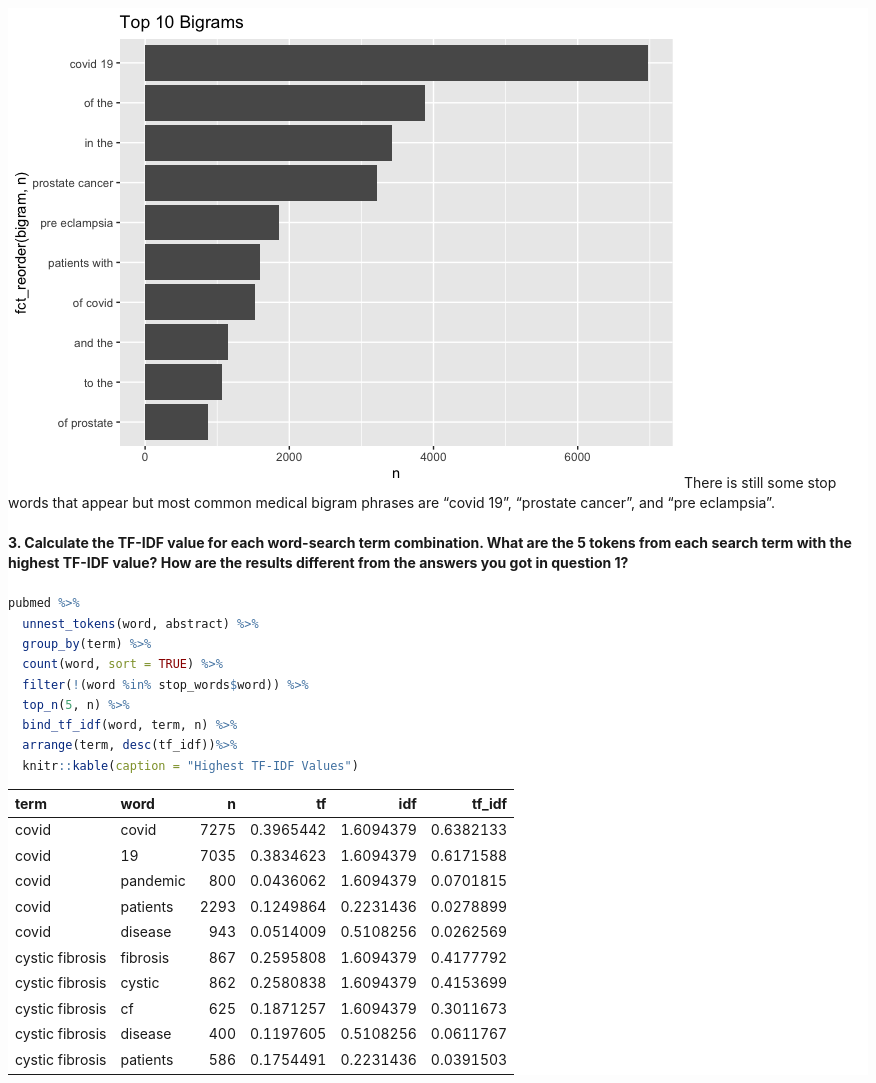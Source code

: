 ![](pm566hw3_files/figure-gfm/unnamed-chunk-17-1.png) There is
still some stop words that appear but most common medical bigram phrases
are “covid 19”, “prostate cancer”, and “pre eclampsia”.

#### 3. Calculate the TF-IDF value for each word-search term combination. What are the 5 tokens from each search term with the highest TF-IDF value? How are the results different from the answers you got in question 1?

``` r
pubmed %>%
  unnest_tokens(word, abstract) %>%
  group_by(term) %>%
  count(word, sort = TRUE) %>%
  filter(!(word %in% stop_words$word)) %>%
  top_n(5, n) %>%
  bind_tf_idf(word, term, n) %>%
  arrange(term, desc(tf_idf))%>%
  knitr::kable(caption = "Highest TF-IDF Values")
```

| term            | word         |    n |        tf |       idf |    tf_idf |
|:----------------|:-------------|-----:|----------:|----------:|----------:|
| covid           | covid        | 7275 | 0.3965442 | 1.6094379 | 0.6382133 |
| covid           | 19           | 7035 | 0.3834623 | 1.6094379 | 0.6171588 |
| covid           | pandemic     |  800 | 0.0436062 | 1.6094379 | 0.0701815 |
| covid           | patients     | 2293 | 0.1249864 | 0.2231436 | 0.0278899 |
| covid           | disease      |  943 | 0.0514009 | 0.5108256 | 0.0262569 |
| cystic fibrosis | fibrosis     |  867 | 0.2595808 | 1.6094379 | 0.4177792 |
| cystic fibrosis | cystic       |  862 | 0.2580838 | 1.6094379 | 0.4153699 |
| cystic fibrosis | cf           |  625 | 0.1871257 | 1.6094379 | 0.3011673 |
| cystic fibrosis | disease      |  400 | 0.1197605 | 0.5108256 | 0.0611767 |
| cystic fibrosis | patients     |  586 | 0.1754491 | 0.2231436 | 0.0391503 |
